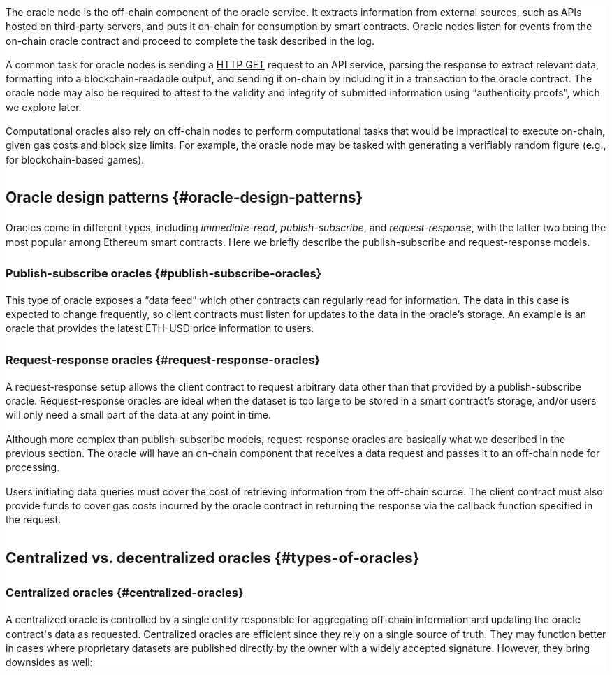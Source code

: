 The oracle node is the off-chain component of the oracle service. It extracts information from external sources, such as APIs hosted on third-party servers, and puts it on-chain for consumption by smart contracts. Oracle nodes listen for events from the on-chain oracle contract and proceed to complete the task described in the log.

A common task for oracle nodes is sending a [HTTP GET](https://www.w3schools.com/tags/ref_httpmethods.asp) request to an API service, parsing the response to extract relevant data, formatting into a blockchain-readable output, and sending it on-chain by including it in a transaction to the oracle contract. The oracle node may also be required to attest to the validity and integrity of submitted information using “authenticity proofs”, which we explore later.

Computational oracles also rely on off-chain nodes to perform computational tasks that would be impractical to execute on-chain, given gas costs and block size limits. For example, the oracle node may be tasked with generating a verifiably random figure (e.g., for blockchain-based games).

## Oracle design patterns \{#oracle-design-patterns}

Oracles come in different types, including _immediate-read_, _publish-subscribe_, and _request-response_, with the latter two being the most popular among Ethereum smart contracts. Here we briefly describe the publish-subscribe and request-response models.

### Publish-subscribe oracles \{#publish-subscribe-oracles}

This type of oracle exposes a “data feed” which other contracts can regularly read for information. The data in this case is expected to change frequently, so client contracts must listen for updates to the data in the oracle’s storage. An example is an oracle that provides the latest ETH-USD price information to users.

### Request-response oracles \{#request-response-oracles}

A request-response setup allows the client contract to request arbitrary data other than that provided by a publish-subscribe oracle. Request-response oracles are ideal when the dataset is too large to be stored in a smart contract’s storage, and/or users will only need a small part of the data at any point in time.

Although more complex than publish-subscribe models, request-response oracles are basically what we described in the previous section. The oracle will have an on-chain component that receives a data request and passes it to an off-chain node for processing.

Users initiating data queries must cover the cost of retrieving information from the off-chain source. The client contract must also provide funds to cover gas costs incurred by the oracle contract in returning the response via the callback function specified in the request.

## Centralized vs. decentralized oracles \{#types-of-oracles}

### Centralized oracles \{#centralized-oracles}

A centralized oracle is controlled by a single entity responsible for aggregating off-chain information and updating the oracle contract's data as requested. Centralized oracles are efficient since they rely on a single source of truth. They may function better in cases where proprietary datasets are published directly by the owner with a widely accepted signature. However, they bring downsides as well:
